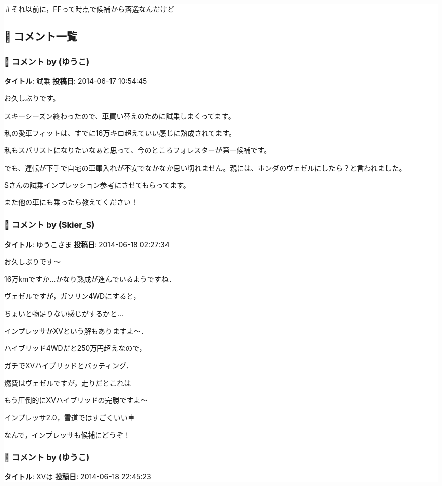 
＃それ以前に，FFって時点で候補から落選なんだけど

## 💬 コメント一覧

### 💬 コメント by (ゆうこ)
**タイトル**: 試乗
**投稿日**: 2014-06-17 10:54:45

お久しぶりです。



スキーシーズン終わったので、車買い替えのために試乗しまくってます。

私の愛車フィットは、すでに16万キロ超えていい感じに熟成されてます。



私もスバリストになりたいなぁと思って、今のところフォレスターが第一候補です。

でも、運転が下手で自宅の車庫入れが不安でなかなか思い切れません。親には、ホンダのヴェゼルにしたら？と言われました。



Sさんの試乗インプレッション参考にさせてもらってます。

また他の車にも乗ったら教えてください！

### 💬 コメント by (Skier_S)
**タイトル**: ゆうこさま
**投稿日**: 2014-06-18 02:27:34

お久しぶりです～



16万kmですか…かなり熟成が進んでいるようですね．

ヴェゼルですが，ガソリン4WDにすると，

ちょいと物足りない感じがするかと…

インプレッサかXVという解もありますよ～．



ハイブリッド4WDだと250万円超えなので，

ガチでXVハイブリッドとバッティング．

燃費はヴェゼルですが，走りだとこれは

もう圧倒的にXVハイブリッドの完勝ですよ～



インプレッサ2.0，雪道ではすごくいい車

なんで，インプレッサも候補にどうぞ！

### 💬 コメント by (ゆうこ)
**タイトル**: XVは
**投稿日**: 2014-06-18 22:45:23
